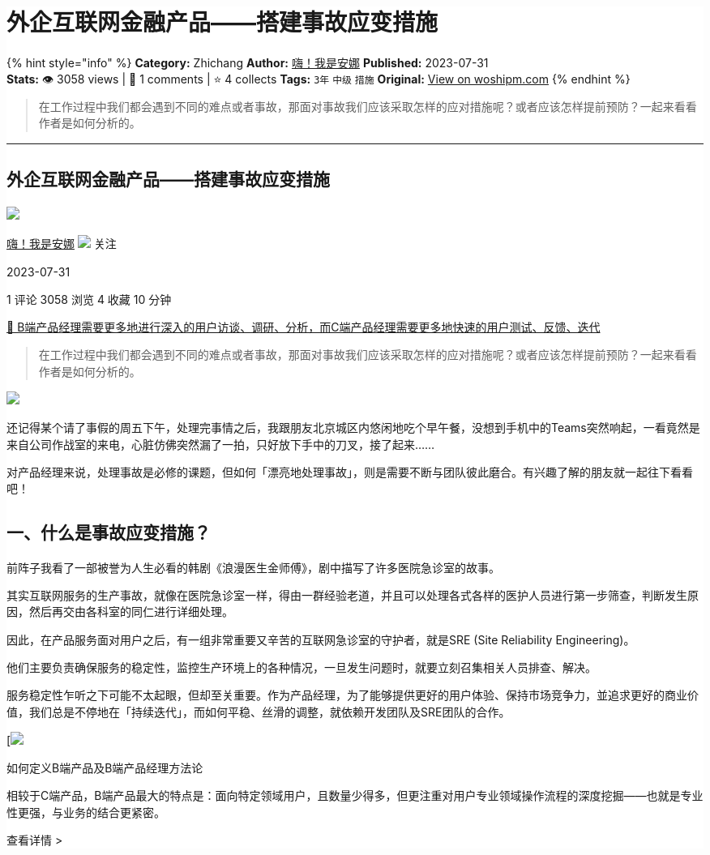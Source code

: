 # 外企互联网金融产品——搭建事故应变措施
{% hint style="info" %}
**Category:** Zhichang
**Author:** [嗨！我是安娜](https://www.woshipm.com/u/1191783)
**Published:** 2023-07-31  
**Stats:** 👁️ 3058 views | 💬 1 comments | ⭐ 4 collects
**Tags:** `3年` `中级` `措施`
**Original:** [View on woshipm.com](https://www.woshipm.com/zhichang/5802277.html)
{% endhint %}
> 在工作过程中我们都会遇到不同的难点或者事故，那面对事故我们应该采取怎样的应对措施呢？或者应该怎样提前预防？一起来看看作者是如何分析的。

---

## 外企互联网金融产品——搭建事故应变措施

[![](https://static.woshipm.com/view/woshipm_api_def_20230409205418_2761.jpg?imageView2/1/w/72/h/72/q/100)](https://www.woshipm.com/u/1191783)

[嗨！我是安娜](https://www.woshipm.com/u/1191783) ![](https://static.woshipm.com/tag/1101_1@2x.png) 关注

2023-07-31

1 评论 3058 浏览 4 收藏 10 分钟

[🔗 B端产品经理需要更多地进行深入的用户访谈、调研、分析，而C端产品经理需要更多地快速的用户测试、反馈、迭代](https://ke.qidianla.com/courses/bcpm)

> 在工作过程中我们都会遇到不同的难点或者事故，那面对事故我们应该采取怎样的应对措施呢？或者应该怎样提前预防？一起来看看作者是如何分析的。

![](https://image.woshipm.com/2023/04/13/60e81e3c-d9de-11ed-9d2f-00163e0b5ff3.jpg)

还记得某个请了事假的周五下午，处理完事情之后，我跟朋友北京城区内悠闲地吃个早午餐，没想到手机中的Teams突然响起，一看竟然是来自公司作战室的来电，心脏仿佛突然漏了一拍，只好放下手中的刀叉，接了起来……

对产品经理来说，处理事故是必修的课题，但如何「漂亮地处理事故」，则是需要不断与团队彼此磨合。有兴趣了解的朋友就一起往下看看吧！

## 一、什么是事故应变措施？

前阵子我看了一部被誉为人生必看的韩剧《浪漫医生金师傅》，剧中描写了许多医院急诊室的故事。

其实互联网服务的生产事故，就像在医院急诊室一样，得由一群经验老道，并且可以处理各式各样的医护人员进行第一步筛查，判断发生原因，然后再交由各科室的同仁进行详细处理。

因此，在产品服务面对用户之后，有一组非常重要又辛苦的互联网急诊室的守护者，就是SRE (Site Reliability Engineering)。

他们主要负责确保服务的稳定性，监控生产环境上的各种情况，一旦发生问题时，就要立刻召集相关人员排查、解决。

服务稳定性乍听之下可能不太起眼，但却至关重要。作为产品经理，为了能够提供更好的用户体验、保持市场竞争力，並追求更好的商业价值，我们总是不停地在「持续迭代」，而如何平稳、丝滑的调整，就依赖开发团队及SRE团队的合作。

[![](https://image.woshipm.com/2023/08/02/72b77e4e-30e3-11ee-88e7-00163e0b5ff3.png)

如何定义B端产品及B端产品经理方法论

相较于C端产品，B端产品最大的特点是：面向特定领域用户，且数量少得多，但更注重对用户专业领域操作流程的深度挖掘——也就是专业性更强，与业务的结合更紧密。

查看详情 >
